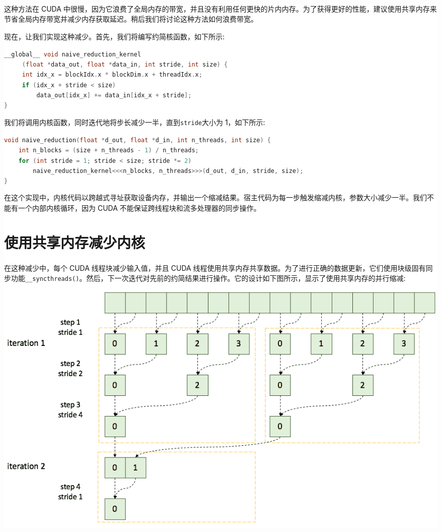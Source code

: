 
这种方法在 CUDA 中很慢，因为它浪费了全局内存的带宽，并且没有利用任何更快的片内内存。为了获得更好的性能，建议使用共享内存来节省全局内存带宽并减少内存获取延迟。稍后我们将讨论这种方法如何浪费带宽。

现在，让我们实现这种减少。首先，我们将编写约简核函数，如下所示:

```cpp
__global__ void naive_reduction_kernel
     (float *data_out, float *data_in, int stride, int size) {
     int idx_x = blockIdx.x * blockDim.x + threadIdx.x;
     if (idx_x + stride < size)
         data_out[idx_x] += data_in[idx_x + stride];
}
```

我们将调用内核函数，同时迭代地将步长减少一半，直到`stride`大小为 1，如下所示:

```cpp
void naive_reduction(float *d_out, float *d_in, int n_threads, int size) {
    int n_blocks = (size + n_threads - 1) / n_threads;
    for (int stride = 1; stride < size; stride *= 2)
        naive_reduction_kernel<<<n_blocks, n_threads>>>(d_out, d_in, stride, size);
}
```

在这个实现中，内核代码以跨越式寻址获取设备内存，并输出一个缩减结果。宿主代码为每一步触发缩减内核，参数大小减少一半。我们不能有一个内部内核循环，因为 CUDA 不能保证跨线程块和流多处理器的同步操作。

# 使用共享内存减少内核

在这种减少中，每个 CUDA 线程块减少输入值，并且 CUDA 线程使用共享内存共享数据。为了进行正确的数据更新，它们使用块级固有同步功能`__syncthreads()`。然后，下一次迭代对先前的约简结果进行操作。它的设计如下图所示，显示了使用共享内存的并行缩减:

![](img/606f158b-fc9c-4723-8a8c-a9c8b42bdacf.png)
